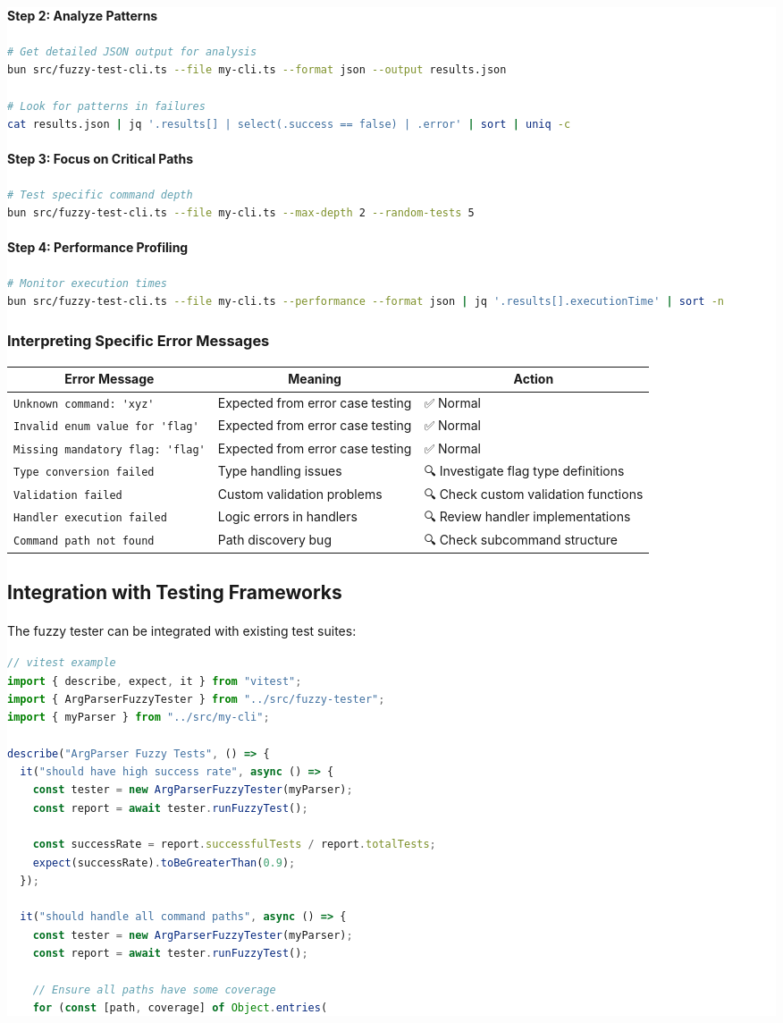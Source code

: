 #### **Step 2: Analyze Patterns**

```bash
# Get detailed JSON output for analysis
bun src/fuzzy-test-cli.ts --file my-cli.ts --format json --output results.json

# Look for patterns in failures
cat results.json | jq '.results[] | select(.success == false) | .error' | sort | uniq -c
```

#### **Step 3: Focus on Critical Paths**

```bash
# Test specific command depth
bun src/fuzzy-test-cli.ts --file my-cli.ts --max-depth 2 --random-tests 5
```

#### **Step 4: Performance Profiling**

```bash
# Monitor execution times
bun src/fuzzy-test-cli.ts --file my-cli.ts --performance --format json | jq '.results[].executionTime' | sort -n
```

### Interpreting Specific Error Messages

| Error Message                    | Meaning                          | Action                               |
| -------------------------------- | -------------------------------- | ------------------------------------ |
| `Unknown command: 'xyz'`         | Expected from error case testing | ✅ Normal                            |
| `Invalid enum value for 'flag'`  | Expected from error case testing | ✅ Normal                            |
| `Missing mandatory flag: 'flag'` | Expected from error case testing | ✅ Normal                            |
| `Type conversion failed`         | Type handling issues             | 🔍 Investigate flag type definitions |
| `Validation failed`              | Custom validation problems       | 🔍 Check custom validation functions |
| `Handler execution failed`       | Logic errors in handlers         | 🔍 Review handler implementations    |
| `Command path not found`         | Path discovery bug               | 🔍 Check subcommand structure        |

## Integration with Testing Frameworks

The fuzzy tester can be integrated with existing test suites:

```typescript
// vitest example
import { describe, expect, it } from "vitest";
import { ArgParserFuzzyTester } from "../src/fuzzy-tester";
import { myParser } from "../src/my-cli";

describe("ArgParser Fuzzy Tests", () => {
  it("should have high success rate", async () => {
    const tester = new ArgParserFuzzyTester(myParser);
    const report = await tester.runFuzzyTest();

    const successRate = report.successfulTests / report.totalTests;
    expect(successRate).toBeGreaterThan(0.9);
  });

  it("should handle all command paths", async () => {
    const tester = new ArgParserFuzzyTester(myParser);
    const report = await tester.runFuzzyTest();

    // Ensure all paths have some coverage
    for (const [path, coverage] of Object.entries(
```